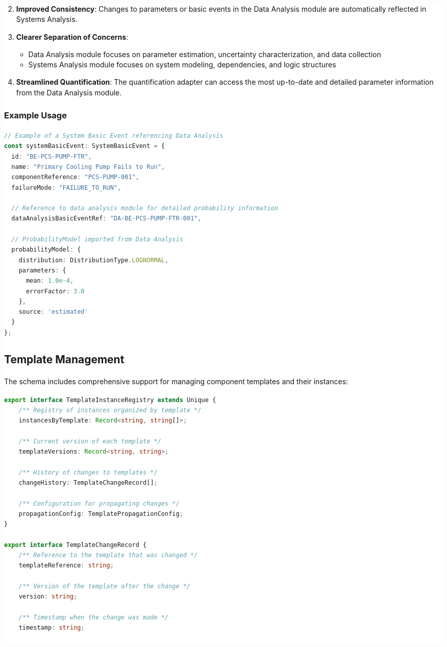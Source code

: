 2. **Improved Consistency**: Changes to parameters or basic events in the Data Analysis module are automatically reflected in Systems Analysis.

3. **Clearer Separation of Concerns**: 
   - Data Analysis module focuses on parameter estimation, uncertainty characterization, and data collection
   - Systems Analysis module focuses on system modeling, dependencies, and logic structures

4. **Streamlined Quantification**: The quantification adapter can access the most up-to-date and detailed parameter information from the Data Analysis module.

### Example Usage

```typescript
// Example of a System Basic Event referencing Data Analysis
const systemBasicEvent: SystemBasicEvent = {
  id: "BE-PCS-PUMP-FTR",
  name: "Primary Cooling Pump Fails to Run",
  componentReference: "PCS-PUMP-001",
  failureMode: "FAILURE_TO_RUN",
  
  // Reference to data analysis module for detailed probability information
  dataAnalysisBasicEventRef: "DA-BE-PCS-PUMP-FTR-001",
  
  // ProbabilityModel imported from Data Analysis
  probabilityModel: {
    distribution: DistributionType.LOGNORMAL,
    parameters: {
      mean: 1.0e-4,
      errorFactor: 3.0
    },
    source: 'estimated'
  }
};
```

## Template Management

The schema includes comprehensive support for managing component templates and their instances:

```typescript
export interface TemplateInstanceRegistry extends Unique {
    /** Registry of instances organized by template */
    instancesByTemplate: Record<string, string[]>;
    
    /** Current version of each template */
    templateVersions: Record<string, string>;
    
    /** History of changes to templates */
    changeHistory: TemplateChangeRecord[];
    
    /** Configuration for propagating changes */
    propagationConfig: TemplatePropagationConfig;
}

export interface TemplateChangeRecord {
    /** Reference to the template that was changed */
    templateReference: string;
    
    /** Version of the template after the change */
    version: string;
    
    /** Timestamp when the change was made */
    timestamp: string;
    
```